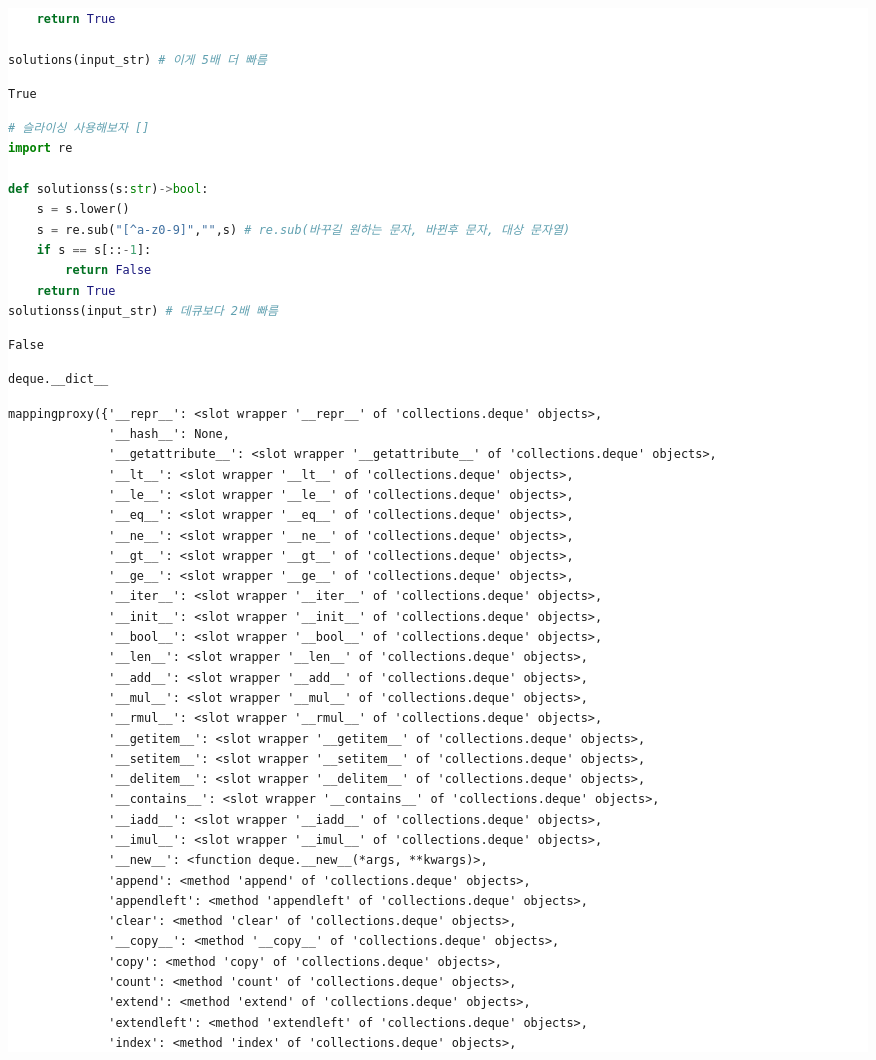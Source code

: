 ```python
    return True

solutions(input_str) # 이게 5배 더 빠름
```




    True




```python
# 슬라이싱 사용해보자 []
import re

def solutionss(s:str)->bool:
    s = s.lower()
    s = re.sub("[^a-z0-9]","",s) # re.sub(바꾸길 원하는 문자, 바뀐후 문자, 대상 문자열)
    if s == s[::-1]:
        return False
    return True
solutionss(input_str) # 데큐보다 2배 빠름
```




    False




```python
deque.__dict__
```




    mappingproxy({'__repr__': <slot wrapper '__repr__' of 'collections.deque' objects>,
                  '__hash__': None,
                  '__getattribute__': <slot wrapper '__getattribute__' of 'collections.deque' objects>,
                  '__lt__': <slot wrapper '__lt__' of 'collections.deque' objects>,
                  '__le__': <slot wrapper '__le__' of 'collections.deque' objects>,
                  '__eq__': <slot wrapper '__eq__' of 'collections.deque' objects>,
                  '__ne__': <slot wrapper '__ne__' of 'collections.deque' objects>,
                  '__gt__': <slot wrapper '__gt__' of 'collections.deque' objects>,
                  '__ge__': <slot wrapper '__ge__' of 'collections.deque' objects>,
                  '__iter__': <slot wrapper '__iter__' of 'collections.deque' objects>,
                  '__init__': <slot wrapper '__init__' of 'collections.deque' objects>,
                  '__bool__': <slot wrapper '__bool__' of 'collections.deque' objects>,
                  '__len__': <slot wrapper '__len__' of 'collections.deque' objects>,
                  '__add__': <slot wrapper '__add__' of 'collections.deque' objects>,
                  '__mul__': <slot wrapper '__mul__' of 'collections.deque' objects>,
                  '__rmul__': <slot wrapper '__rmul__' of 'collections.deque' objects>,
                  '__getitem__': <slot wrapper '__getitem__' of 'collections.deque' objects>,
                  '__setitem__': <slot wrapper '__setitem__' of 'collections.deque' objects>,
                  '__delitem__': <slot wrapper '__delitem__' of 'collections.deque' objects>,
                  '__contains__': <slot wrapper '__contains__' of 'collections.deque' objects>,
                  '__iadd__': <slot wrapper '__iadd__' of 'collections.deque' objects>,
                  '__imul__': <slot wrapper '__imul__' of 'collections.deque' objects>,
                  '__new__': <function deque.__new__(*args, **kwargs)>,
                  'append': <method 'append' of 'collections.deque' objects>,
                  'appendleft': <method 'appendleft' of 'collections.deque' objects>,
                  'clear': <method 'clear' of 'collections.deque' objects>,
                  '__copy__': <method '__copy__' of 'collections.deque' objects>,
                  'copy': <method 'copy' of 'collections.deque' objects>,
                  'count': <method 'count' of 'collections.deque' objects>,
                  'extend': <method 'extend' of 'collections.deque' objects>,
                  'extendleft': <method 'extendleft' of 'collections.deque' objects>,
                  'index': <method 'index' of 'collections.deque' objects>,